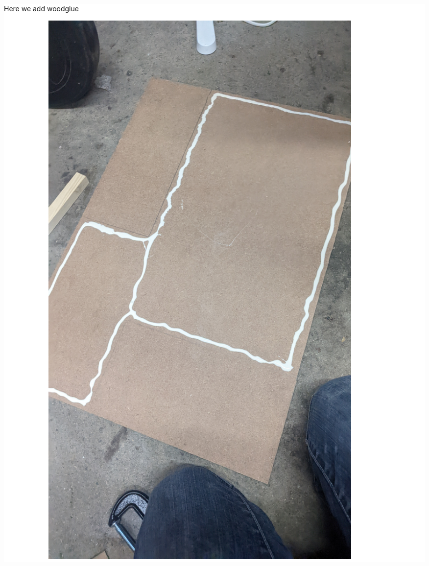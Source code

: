 Here we add woodglue

[<img src="../images/dollhouse/22.jpg"
          style="width: 800px;"/>](../images/dollhouse/22.jpg)    
